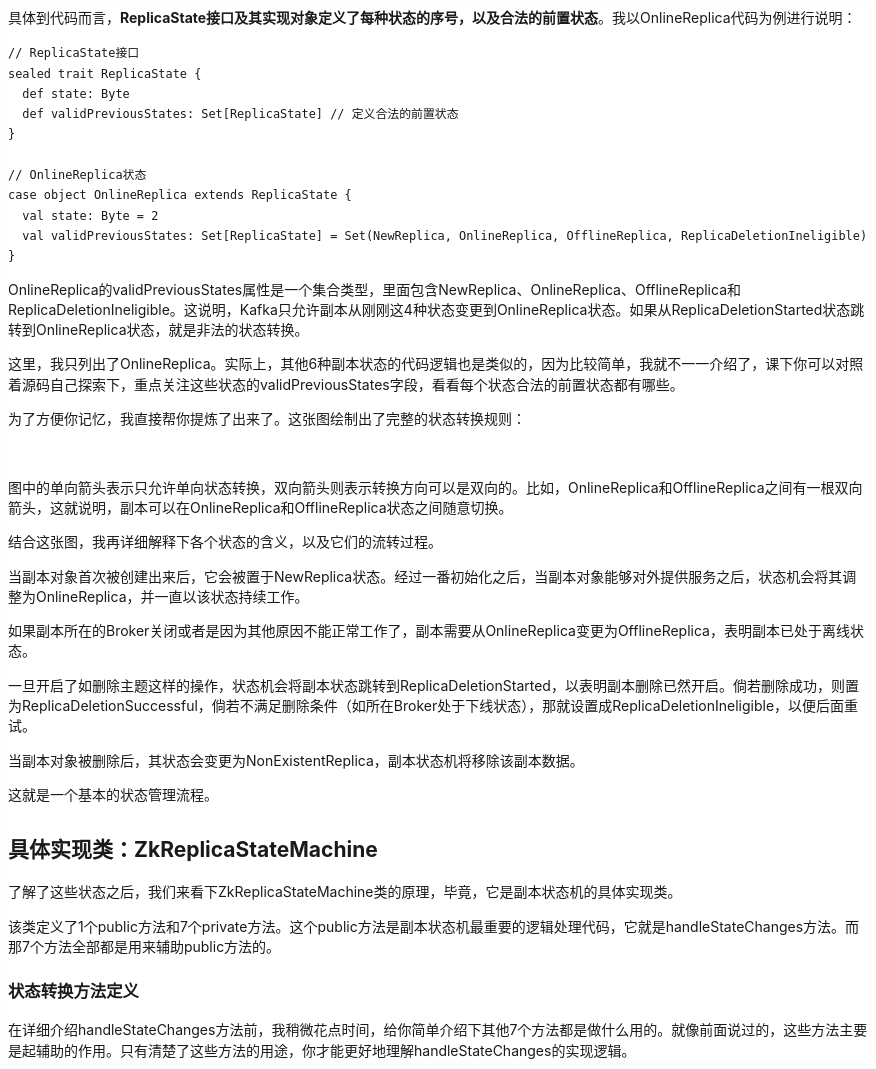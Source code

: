 具体到代码而言，**ReplicaState接口及其实现对象定义了每种状态的序号，以及合法的前置状态**。我以OnlineReplica代码为例进行说明：

```
// ReplicaState接口
sealed trait ReplicaState {
  def state: Byte
  def validPreviousStates: Set[ReplicaState] // 定义合法的前置状态
}

// OnlineReplica状态
case object OnlineReplica extends ReplicaState {
  val state: Byte = 2
  val validPreviousStates: Set[ReplicaState] = Set(NewReplica, OnlineReplica, OfflineReplica, ReplicaDeletionIneligible)
}

```

OnlineReplica的validPreviousStates属性是一个集合类型，里面包含NewReplica、OnlineReplica、OfflineReplica和ReplicaDeletionIneligible。这说明，Kafka只允许副本从刚刚这4种状态变更到OnlineReplica状态。如果从ReplicaDeletionStarted状态跳转到OnlineReplica状态，就是非法的状态转换。

这里，我只列出了OnlineReplica。实际上，其他6种副本状态的代码逻辑也是类似的，因为比较简单，我就不一一介绍了，课下你可以对照着源码自己探索下，重点关注这些状态的validPreviousStates字段，看看每个状态合法的前置状态都有哪些。

为了方便你记忆，我直接帮你提炼了出来了。这张图绘制出了完整的状态转换规则：

<img src="https://static001.geekbang.org/resource/image/1c/9a/1c681e2616d1f156221489fc9376649a.jpg" alt="">

图中的单向箭头表示只允许单向状态转换，双向箭头则表示转换方向可以是双向的。比如，OnlineReplica和OfflineReplica之间有一根双向箭头，这就说明，副本可以在OnlineReplica和OfflineReplica状态之间随意切换。

结合这张图，我再详细解释下各个状态的含义，以及它们的流转过程。

当副本对象首次被创建出来后，它会被置于NewReplica状态。经过一番初始化之后，当副本对象能够对外提供服务之后，状态机会将其调整为OnlineReplica，并一直以该状态持续工作。

如果副本所在的Broker关闭或者是因为其他原因不能正常工作了，副本需要从OnlineReplica变更为OfflineReplica，表明副本已处于离线状态。

一旦开启了如删除主题这样的操作，状态机会将副本状态跳转到ReplicaDeletionStarted，以表明副本删除已然开启。倘若删除成功，则置为ReplicaDeletionSuccessful，倘若不满足删除条件（如所在Broker处于下线状态），那就设置成ReplicaDeletionIneligible，以便后面重试。

当副本对象被删除后，其状态会变更为NonExistentReplica，副本状态机将移除该副本数据。

这就是一个基本的状态管理流程。

## 具体实现类：ZkReplicaStateMachine

了解了这些状态之后，我们来看下ZkReplicaStateMachine类的原理，毕竟，它是副本状态机的具体实现类。

该类定义了1个public方法和7个private方法。这个public方法是副本状态机最重要的逻辑处理代码，它就是handleStateChanges方法。而那7个方法全部都是用来辅助public方法的。

### 状态转换方法定义

在详细介绍handleStateChanges方法前，我稍微花点时间，给你简单介绍下其他7个方法都是做什么用的。就像前面说过的，这些方法主要是起辅助的作用。只有清楚了这些方法的用途，你才能更好地理解handleStateChanges的实现逻辑。
